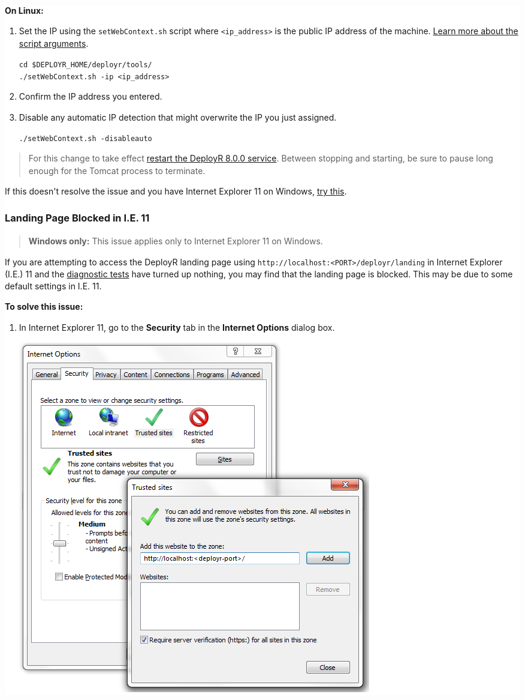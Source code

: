 **On Linux:**

1. Set the IP using the `setWebContext.sh` script where `<ip_address>` is the public IP address of the machine. [Learn more about the script arguments](deployr-admin-diagnostics-troubleshooting.md#landing-page-cannot-be-reached).
   ```
   cd $DEPLOYR_HOME/deployr/tools/
   ./setWebContext.sh -ip <ip_address>
   ```

1. Confirm the IP address you entered.

1. Disable any automatic IP detection that might overwrite the IP you just assigned.
   ```
   ./setWebContext.sh -disableauto
   ```

>For this change to take effect [restart the DeployR 8.0.0 service](deployr-common-administration-tasks.md#startstop). Between stopping and starting, be sure to pause long enough for the Tomcat process to terminate.

If this doesn't resolve the issue and you have Internet Explorer 11 on Windows, [try this](#landing-page-blocked-in-i-e-11).

### Landing Page Blocked in I.E. 11

>**Windows only:** This issue applies only to Internet Explorer 11 on Windows.

If you are attempting to access the DeployR landing page using `http://localhost:<PORT>/deployr/landing` in Internet Explorer (I.E.) 11 and the [diagnostic tests](#diagnostic-testing) have turned up nothing, you may find that the landing page is blocked. This may be due to some default settings in I.E. 11.

**To solve this issue:**

1.  In Internet Explorer 11, go to the **Security** tab in the **Internet Options** dialog box.

    ![](media/deployr-admin-diagnostics-troubleshooting/ie11.png)
